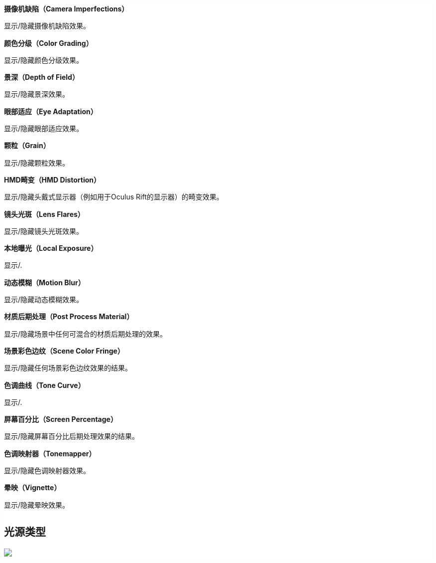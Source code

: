 **摄像机缺陷（Camera Imperfections）**

显示/隐藏摄像机缺陷效果。

**颜色分级（Color Grading）**

显示/隐藏颜色分级效果。

**景深（Depth of Field）**

显示/隐藏景深效果。

**眼部适应（Eye Adaptation）**

显示/隐藏眼部适应效果。

**颗粒（Grain）**

显示/隐藏颗粒效果。

**HMD畸变（HMD Distortion）**

显示/隐藏头戴式显示器（例如用于Oculus Rift的显示器）的畸变效果。

**镜头光斑（Lens Flares）**

显示/隐藏镜头光斑效果。

**本地曝光（Local Exposure）**

显示/.

**动态模糊（Motion Blur）**

显示/隐藏动态模糊效果。

**材质后期处理（Post Process Material）**

显示/隐藏场景中任何可混合的材质后期处理的效果。

**场景彩色边纹（Scene Color Fringe）**

显示/隐藏任何场景彩色边纹效果的结果。

**色调曲线（Tone Curve）**

显示/.

**屏幕百分比（Screen Percentage）**

显示/隐藏屏幕百分比后期处理效果的结果。

**色调映射器（Tonemapper）**

显示/隐藏色调映射器效果。

**晕映（Vignette）**

显示/隐藏晕映效果。

## 光源类型

[![](https://d1iv7db44yhgxn.cloudfront.net/documentation/images/a699fdd3-5e35-430e-9ddd-0192208ae317/05-light-types.png)](https://d1iv7db44yhgxn.cloudfront.net/documentation/images/a699fdd3-5e35-430e-9ddd-0192208ae317/05-light-types.png)
